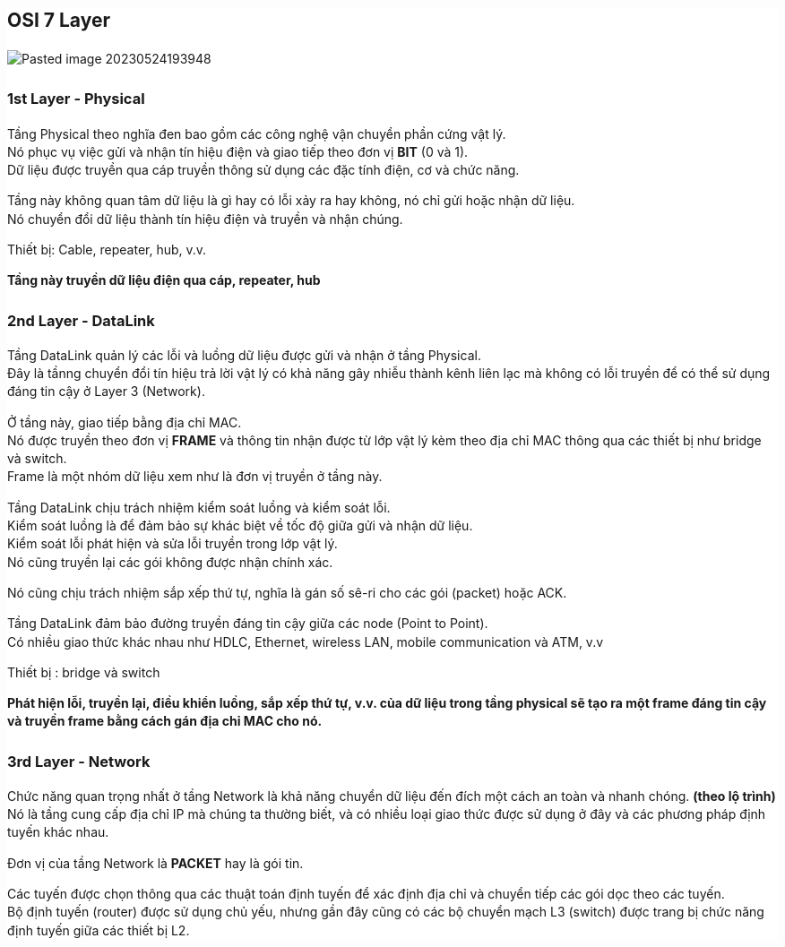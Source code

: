 ## OSI 7 Layer

![Pasted image 20230524193948](https://raw.githubusercontent.com/vanhung4499/images/master/snap/Pasted%20image%2020230524193948.png)

### 1st Layer - Physical

Tầng Physical theo nghĩa đen bao gồm các công nghệ vận chuyển phần cứng vật lý.  
Nó phục vụ việc gửi và nhận tín hiệu điện và giao tiếp theo đơn vị **BIT** (0 và 1).  
Dữ liệu được truyền qua cáp truyền thông sử dụng các đặc tính điện, cơ và chức năng.

Tầng này không quan tâm dữ liệu là gì hay có lỗi xảy ra hay không, nó chỉ gửi hoặc nhận dữ liệu.  
Nó chuyển đổi dữ liệu thành tín hiệu điện và truyền và nhận chúng.

Thiết bị: Cable, repeater, hub, v.v.

**Tầng này truyền dữ liệu điện qua cáp, repeater, hub**

### 2nd Layer - DataLink

Tầng DataLink quản lý các lỗi và luồng dữ liệu được gửi và nhận ở tầng Physical.  
Đây là tầnng chuyển đổi tín hiệu trả lời vật lý có khả năng gây nhiễu thành kênh liên lạc mà không có lỗi truyền để có thể sử dụng đáng tin cậy ở Layer 3 (Network).

Ở tầng này, giao tiếp bằng địa chỉ MAC.  
Nó được truyền theo đơn vị **FRAME** và thông tin nhận được từ lớp vật lý kèm theo địa chỉ MAC thông qua các thiết bị như bridge và switch.  
Frame là một nhóm dữ liệu xem như là đơn vị truyền ở tầng này.

Tầng DataLink chịu trách nhiệm kiểm soát luồng và kiểm soát lỗi.  
Kiểm soát luồng là để đảm bảo sự khác biệt về tốc độ giữa gửi và nhận dữ liệu.  
Kiểm soát lỗi phát hiện và sửa lỗi truyền trong lớp vật lý.  
Nó cũng truyền lại các gói không được nhận chính xác.

Nó cũng chịu trách nhiệm sắp xếp thứ tự, nghĩa là gán số sê-ri cho các gói (packet) hoặc ACK.

Tầng DataLink đảm bảo đường truyền đáng tin cậy giữa các node (Point to Point).  
Có nhiều giao thức khác nhau như HDLC, Ethernet, wireless LAN, mobile communication và ATM, v.v

Thiết bị : bridge và switch

**Phát hiện lỗi, truyền lại, điều khiển luồng, sắp xếp thứ tự, v.v. của dữ liệu trong tầng physical sẽ tạo ra một frame đáng tin cậy và truyền frame bằng cách gán địa chỉ MAC cho nó.**

### 3rd Layer - Network

Chức năng quan trọng nhất ở tầng Network là khả năng chuyển dữ liệu đến đích một cách an toàn và nhanh chóng. **(theo lộ trình)**  
Nó là tầng cung cấp địa chỉ IP mà chúng ta thường biết, và có nhiều loại giao thức được sử dụng ở đây và các phương pháp định tuyến khác nhau.

Đơn vị của tầng Network là **PACKET** hay là gói tin.

Các tuyến được chọn thông qua các thuật toán định tuyến để xác định địa chỉ và chuyển tiếp các gói dọc theo các tuyến.  
Bộ định tuyến (router) được sử dụng chủ yếu, nhưng gần đây cũng có các bộ chuyển mạch L3 (switch) được trang bị chức năng định tuyến giữa các thiết bị L2.
